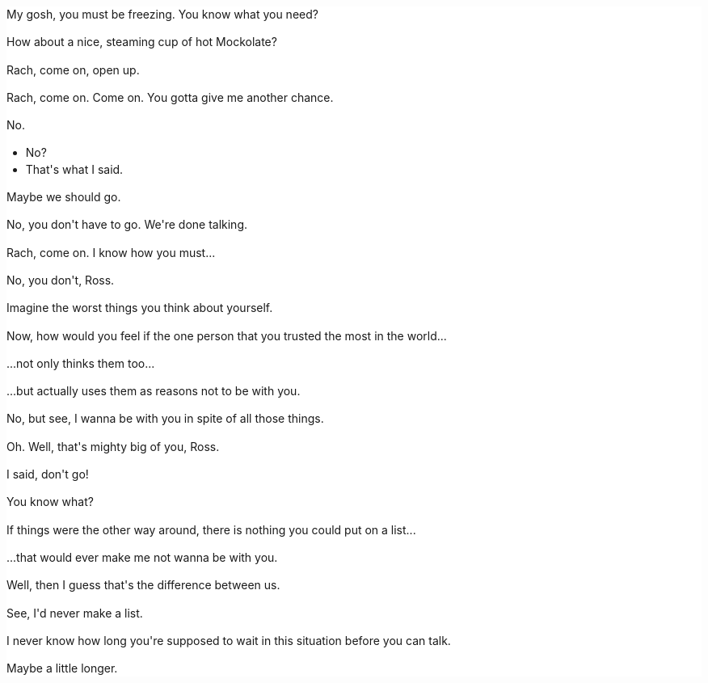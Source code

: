 My gosh, you must be freezing.
You know what you need?

How about a nice, steaming
cup of hot Mockolate?

Rach, come on, open up.

Rach, come on. Come on.
You gotta give me another chance.

No.

- No?
- That's what I said.

Maybe we should go.

No, you don't have to go.
We're done talking.

Rach, come on.
I know how you must...

No, you don't, Ross.

Imagine the worst things
you think about yourself.

Now, how would you feel if the one person
that you trusted the most in the world...

...not only thinks them too...

...but actually uses them
as reasons not to be with you.

No, but see, I wanna be with you
in spite of all those things.

Oh. Well, that's mighty big of you, Ross.

I said, don't go!

You know what?

If things were the other way around,
there is nothing you could put on a list...

...that would ever make me
not wanna be with you.

Well, then I guess that's
the difference between us.

See, I'd never make a list.

I never know how long you're supposed to
wait in this situation before you can talk.

Maybe a little longer.
